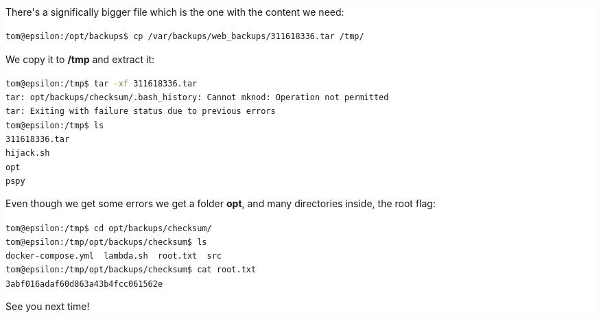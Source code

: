 There's a significally bigger file which is the one with the content we need:

```bash
tom@epsilon:/opt/backups$ cp /var/backups/web_backups/311618336.tar /tmp/
```

We copy it to **/tmp** and extract it:
```bash
tom@epsilon:/tmp$ tar -xf 311618336.tar
tar: opt/backups/checksum/.bash_history: Cannot mknod: Operation not permitted
tar: Exiting with failure status due to previous errors
tom@epsilon:/tmp$ ls
311618336.tar
hijack.sh
opt
pspy
```

Even though we get some errors we get a folder **opt**, and many directories inside, the root flag:
```bash
tom@epsilon:/tmp$ cd opt/backups/checksum/
tom@epsilon:/tmp/opt/backups/checksum$ ls
docker-compose.yml  lambda.sh  root.txt  src
tom@epsilon:/tmp/opt/backups/checksum$ cat root.txt
3abf016adaf60d863a43b4fcc061562e
```

See you next time!